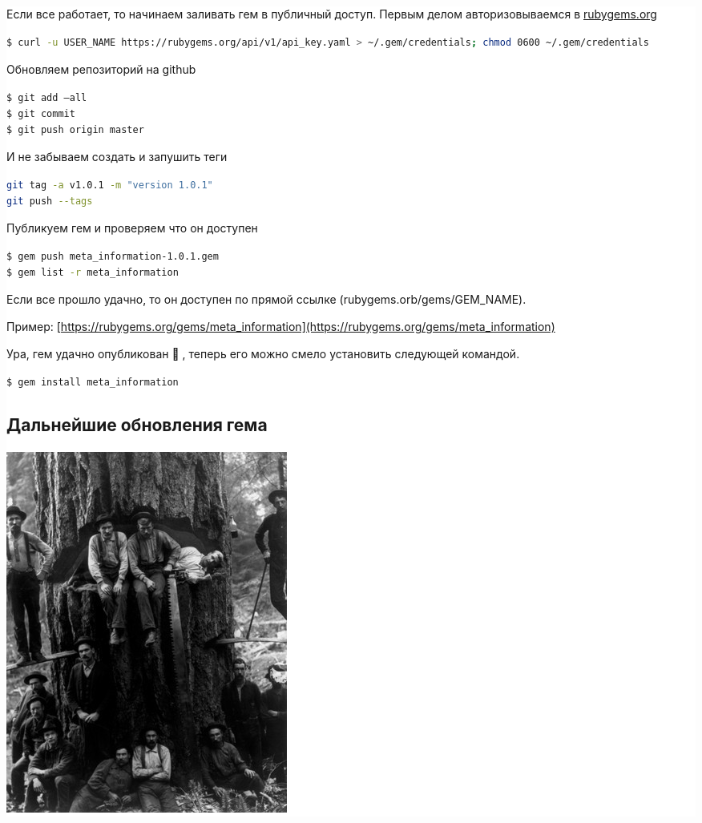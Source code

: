 Если все работает, то начинаем заливать гем в публичный доступ. Первым делом авторизовываемся в [rubygems.org](rubygems.org)

```bash
$ curl -u USER_NAME https://rubygems.org/api/v1/api_key.yaml > ~/.gem/credentials; chmod 0600 ~/.gem/credentials
```

Обновляем репозиторий на github

```bash
$ git add —all
$ git commit
$ git push origin master
```

И не забываем создать и запушить теги

```bash
git tag -a v1.0.1 -m "version 1.0.1"
git push --tags
```

Публикуем гем и проверяем что он доступен

```bash
$ gem push meta_information-1.0.1.gem
$ gem list -r meta_information
```

Если все прошло удачно, то он доступен по прямой ссылке (rubygems.orb/gems/GEM_NAME).

Пример: [https://rubygems.org/gems/meta_information](https://rubygems.org/gems/meta_information)

Ура, гем удачно опубликован 🎉 , теперь его можно смело установить следующей командой.

```bash
$ gem install meta_information
```

## Дальнейшие обновления гема

![image02](image02.jpeg)
